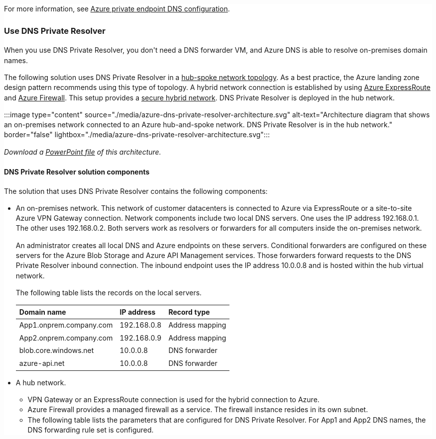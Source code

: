 For more information, see [Azure private endpoint DNS configuration](/azure/private-link/private-endpoint-dns).

### Use DNS Private Resolver

When you use DNS Private Resolver, you don't need a DNS forwarder VM, and Azure DNS is able to resolve on-premises domain names.

The following solution uses DNS Private Resolver in a [hub-spoke network topology](../../networking/architecture/hub-spoke.yml). As a best practice, the Azure landing zone design pattern recommends using this type of topology. A hybrid network connection is established by using [Azure ExpressRoute](/azure/expressroute/expressroute-introduction) and [Azure Firewall](/azure/firewall). This setup provides a [secure hybrid network](../../reference-architectures/dmz/secure-vnet-dmz.yml?tabs=portal). DNS Private Resolver is deployed in the hub network.

:::image type="content" source="./media/azure-dns-private-resolver-architecture.svg" alt-text="Architecture diagram that shows an on-premises network connected to an Azure hub-and-spoke network. DNS Private Resolver is in the hub network." border="false" lightbox="./media/azure-dns-private-resolver-architecture.svg":::

*Download a [PowerPoint file](https://arch-center.azureedge.net/azure-dns-private-resolver.pptx) of this architecture.*

#### DNS Private Resolver solution components

The solution that uses DNS Private Resolver contains the following components:

- An on-premises network. This network of customer datacenters is connected to Azure via ExpressRoute or a site-to-site Azure VPN Gateway connection. Network components include two local DNS servers. One uses the IP address 192.168.0.1. The other uses 192.168.0.2. Both servers work as resolvers or forwarders for all computers inside the on-premises network.

  An administrator creates all local DNS and Azure endpoints on these servers. Conditional forwarders are configured on these servers for the Azure Blob Storage and Azure API Management services. Those forwarders forward requests to the DNS Private Resolver inbound connection. The inbound endpoint uses the IP address 10.0.0.8 and is hosted within the hub virtual network.

  The following table lists the records on the local servers.

  | Domain name | IP address | Record type |
  | --- | --- | ---|
  | App1.onprem.company.com | 192.168.0.8 | Address mapping |
  | App2.onprem.company.com | 192.168.0.9 | Address mapping |
  | blob.core.windows.net | 10.0.0.8 | DNS forwarder |
  | azure-api.net | 10.0.0.8 | DNS forwarder |

- A hub network.

  - VPN Gateway or an ExpressRoute connection is used for the hybrid connection to Azure.
  - Azure Firewall provides a managed firewall as a service. The firewall instance resides in its own subnet.
  - The following table lists the parameters that are configured for DNS Private Resolver. For App1 and App2 DNS names, the DNS forwarding rule set is configured.
  